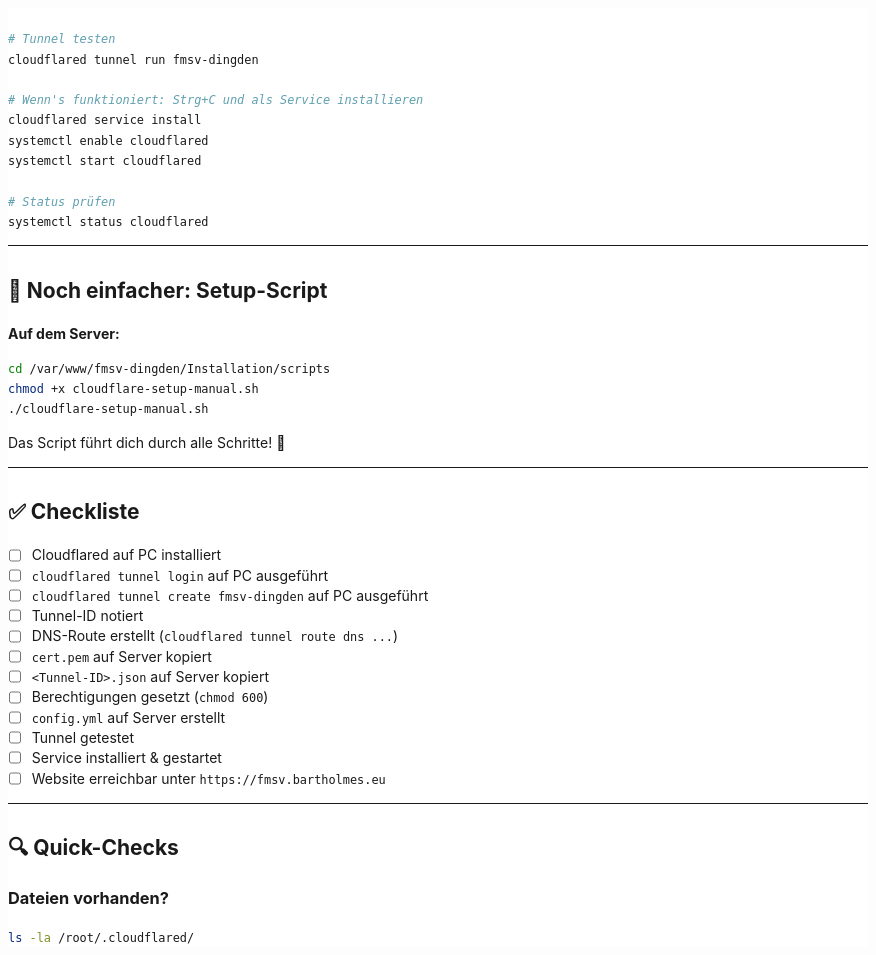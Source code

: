 ```bash

# Tunnel testen
cloudflared tunnel run fmsv-dingden

# Wenn's funktioniert: Strg+C und als Service installieren
cloudflared service install
systemctl enable cloudflared
systemctl start cloudflared

# Status prüfen
systemctl status cloudflared
```

---

## 🚀 Noch einfacher: Setup-Script

**Auf dem Server:**
```bash
cd /var/www/fmsv-dingden/Installation/scripts
chmod +x cloudflare-setup-manual.sh
./cloudflare-setup-manual.sh
```

Das Script führt dich durch alle Schritte! 🎯

---

## ✅ Checkliste

- [ ] Cloudflared auf PC installiert
- [ ] `cloudflared tunnel login` auf PC ausgeführt
- [ ] `cloudflared tunnel create fmsv-dingden` auf PC ausgeführt
- [ ] Tunnel-ID notiert
- [ ] DNS-Route erstellt (`cloudflared tunnel route dns ...`)
- [ ] `cert.pem` auf Server kopiert
- [ ] `<Tunnel-ID>.json` auf Server kopiert
- [ ] Berechtigungen gesetzt (`chmod 600`)
- [ ] `config.yml` auf Server erstellt
- [ ] Tunnel getestet
- [ ] Service installiert & gestartet
- [ ] Website erreichbar unter `https://fmsv.bartholmes.eu`

---

## 🔍 Quick-Checks

### Dateien vorhanden?

```bash
ls -la /root/.cloudflared/
```
